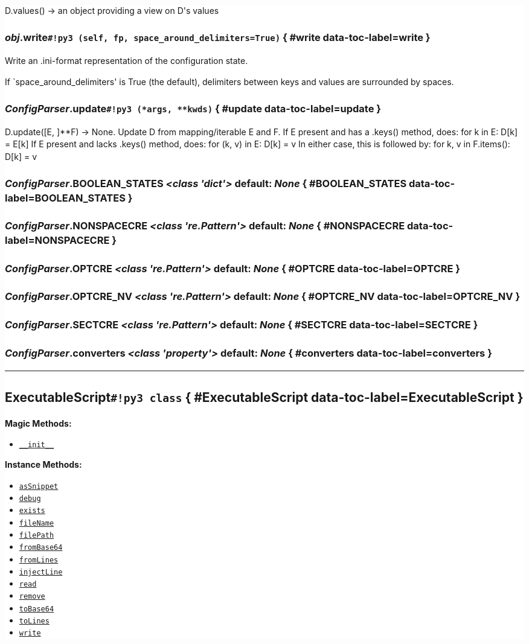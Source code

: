D.values() -> an object providing a view on D's values
### *obj*.**write**`#!py3 (self, fp, space_around_delimiters=True)` { #write data-toc-label=write }

Write an .ini-format representation of the configuration state.

If `space_around_delimiters' is True (the default), delimiters
between keys and values are surrounded by spaces.
### *ConfigParser*.**update**`#!py3 (*args, **kwds)` { #update data-toc-label=update }

D.update([E, ]**F) -> None.  Update D from mapping/iterable E and F.
If E present and has a .keys() method, does:     for k in E: D[k] = E[k]
If E present and lacks .keys() method, does:     for (k, v) in E: D[k] = v
In either case, this is followed by: for k, v in F.items(): D[k] = v
### *ConfigParser*.**BOOLEAN_STATES** *<class 'dict'>* default: *None* { #BOOLEAN_STATES data-toc-label=BOOLEAN_STATES }


### *ConfigParser*.**NONSPACECRE** *<class 're.Pattern'>* default: *None* { #NONSPACECRE data-toc-label=NONSPACECRE }


### *ConfigParser*.**OPTCRE** *<class 're.Pattern'>* default: *None* { #OPTCRE data-toc-label=OPTCRE }


### *ConfigParser*.**OPTCRE_NV** *<class 're.Pattern'>* default: *None* { #OPTCRE_NV data-toc-label=OPTCRE_NV }


### *ConfigParser*.**SECTCRE** *<class 're.Pattern'>* default: *None* { #SECTCRE data-toc-label=SECTCRE }


### *ConfigParser*.**converters** *<class 'property'>* default: *None* { #converters data-toc-label=converters }



______

## **ExecutableScript**`#!py3 class` { #ExecutableScript data-toc-label=ExecutableScript }



**Magic Methods:**

 - [`__init__`](#ExecutableScript-init)

**Instance Methods:** 

 - [`asSnippet`](#asSnippet)
 - [`debug`](#debug)
 - [`exists`](#exists)
 - [`fileName`](#fileName)
 - [`filePath`](#filePath)
 - [`fromBase64`](#fromBase64)
 - [`fromLines`](#fromLines)
 - [`injectLine`](#injectLine)
 - [`read`](#read)
 - [`remove`](#remove)
 - [`toBase64`](#toBase64)
 - [`toLines`](#toLines)
 - [`write`](#write)
